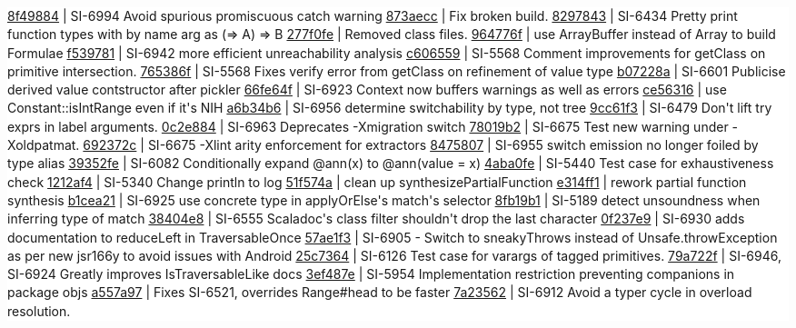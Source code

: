 [8f49884](https://github.com/scala/scala/commit/8f49884) | <notextile>SI-6994 Avoid spurious promiscuous catch warning</notextile>
[873aecc](https://github.com/scala/scala/commit/873aecc) | <notextile>Fix broken build.</notextile>
[8297843](https://github.com/scala/scala/commit/8297843) | <notextile>SI-6434 Pretty print function types with by name arg as (=&gt; A) =&gt; B</notextile>
[277f0fe](https://github.com/scala/scala/commit/277f0fe) | <notextile>Removed class files.</notextile>
[964776f](https://github.com/scala/scala/commit/964776f) | <notextile>use ArrayBuffer instead of Array to build Formulae</notextile>
[f539781](https://github.com/scala/scala/commit/f539781) | <notextile>SI-6942 more efficient unreachability analysis</notextile>
[c606559](https://github.com/scala/scala/commit/c606559) | <notextile>SI-5568 Comment improvements for getClass on primitive intersection.</notextile>
[765386f](https://github.com/scala/scala/commit/765386f) | <notextile>SI-5568 Fixes verify error from getClass on refinement of value type</notextile>
[b07228a](https://github.com/scala/scala/commit/b07228a) | <notextile>SI-6601 Publicise derived value contstructor after pickler</notextile>
[66fe64f](https://github.com/scala/scala/commit/66fe64f) | <notextile>SI-6923 Context now buffers warnings as well as errors</notextile>
[ce56316](https://github.com/scala/scala/commit/ce56316) | <notextile>use Constant::isIntRange even if it's NIH</notextile>
[a6b34b6](https://github.com/scala/scala/commit/a6b34b6) | <notextile>SI-6956 determine switchability by type, not tree</notextile>
[9cc61f3](https://github.com/scala/scala/commit/9cc61f3) | <notextile>SI-6479 Don't lift try exprs in label arguments.</notextile>
[0c2e884](https://github.com/scala/scala/commit/0c2e884) | <notextile>SI-6963 Deprecates -Xmigration switch</notextile>
[78019b2](https://github.com/scala/scala/commit/78019b2) | <notextile>SI-6675 Test new warning under -Xoldpatmat.</notextile>
[692372c](https://github.com/scala/scala/commit/692372c) | <notextile>SI-6675 -Xlint arity enforcement for extractors</notextile>
[8475807](https://github.com/scala/scala/commit/8475807) | <notextile>SI-6955 switch emission no longer foiled by type alias</notextile>
[39352fe](https://github.com/scala/scala/commit/39352fe) | <notextile>SI-6082 Conditionally expand @ann(x) to @ann(value = x)</notextile>
[4aba0fe](https://github.com/scala/scala/commit/4aba0fe) | <notextile>SI-5440 Test case for exhaustiveness check</notextile>
[1212af4](https://github.com/scala/scala/commit/1212af4) | <notextile>SI-5340 Change println to log</notextile>
[51f574a](https://github.com/scala/scala/commit/51f574a) | <notextile>clean up synthesizePartialFunction</notextile>
[e314ff1](https://github.com/scala/scala/commit/e314ff1) | <notextile>rework partial function synthesis</notextile>
[b1cea21](https://github.com/scala/scala/commit/b1cea21) | <notextile>SI-6925 use concrete type in applyOrElse's match's selector</notextile>
[8fb19b1](https://github.com/scala/scala/commit/8fb19b1) | <notextile>SI-5189 detect unsoundness when inferring type of match</notextile>
[38404e8](https://github.com/scala/scala/commit/38404e8) | <notextile>SI-6555 Scaladoc's class filter shouldn't drop the last character</notextile>
[0f237e9](https://github.com/scala/scala/commit/0f237e9) | <notextile>SI-6930 adds documentation to reduceLeft in TraversableOnce</notextile>
[57ae1f3](https://github.com/scala/scala/commit/57ae1f3) | <notextile>SI-6905 - Switch to sneakyThrows instead of Unsafe.throwException as per new jsr166y to avoid issues with Android</notextile>
[25c7364](https://github.com/scala/scala/commit/25c7364) | <notextile>SI-6126 Test case for varargs of tagged primitives.</notextile>
[79a722f](https://github.com/scala/scala/commit/79a722f) | <notextile>SI-6946, SI-6924 Greatly improves IsTraversableLike docs</notextile>
[3ef487e](https://github.com/scala/scala/commit/3ef487e) | <notextile>SI-5954 Implementation restriction preventing companions in package objs</notextile>
[a557a97](https://github.com/scala/scala/commit/a557a97) | <notextile>Fixes SI-6521, overrides Range#head to be faster</notextile>
[7a23562](https://github.com/scala/scala/commit/7a23562) | <notextile>SI-6912 Avoid a typer cycle in overload resolution.</notextile>